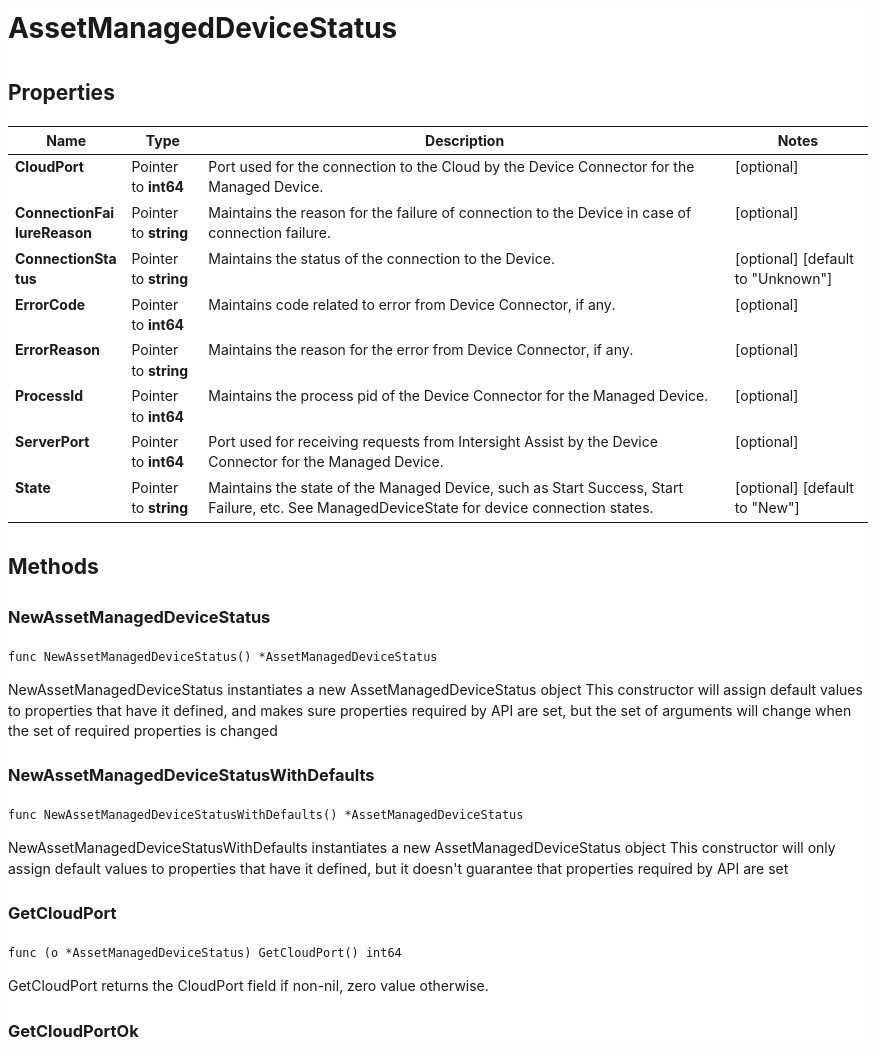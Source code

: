 # AssetManagedDeviceStatus

## Properties

Name | Type | Description | Notes
------------ | ------------- | ------------- | -------------
**CloudPort** | Pointer to **int64** | Port used for the connection to the Cloud by the Device Connector for the Managed Device. | [optional] 
**ConnectionFailureReason** | Pointer to **string** | Maintains the reason for the failure of connection to the Device in case of connection failure. | [optional] 
**ConnectionStatus** | Pointer to **string** | Maintains the status of the connection to the Device. | [optional] [default to "Unknown"]
**ErrorCode** | Pointer to **int64** | Maintains code related to error from Device Connector, if any. | [optional] 
**ErrorReason** | Pointer to **string** | Maintains the reason for the error from Device Connector, if any. | [optional] 
**ProcessId** | Pointer to **int64** | Maintains the process pid of the Device Connector for the Managed Device. | [optional] 
**ServerPort** | Pointer to **int64** | Port used for receiving requests from Intersight Assist by the Device Connector for the Managed Device. | [optional] 
**State** | Pointer to **string** | Maintains the state of the Managed Device, such as Start Success, Start Failure, etc. See ManagedDeviceState for device connection states. | [optional] [default to "New"]

## Methods

### NewAssetManagedDeviceStatus

`func NewAssetManagedDeviceStatus() *AssetManagedDeviceStatus`

NewAssetManagedDeviceStatus instantiates a new AssetManagedDeviceStatus object
This constructor will assign default values to properties that have it defined,
and makes sure properties required by API are set, but the set of arguments
will change when the set of required properties is changed

### NewAssetManagedDeviceStatusWithDefaults

`func NewAssetManagedDeviceStatusWithDefaults() *AssetManagedDeviceStatus`

NewAssetManagedDeviceStatusWithDefaults instantiates a new AssetManagedDeviceStatus object
This constructor will only assign default values to properties that have it defined,
but it doesn't guarantee that properties required by API are set

### GetCloudPort

`func (o *AssetManagedDeviceStatus) GetCloudPort() int64`

GetCloudPort returns the CloudPort field if non-nil, zero value otherwise.

### GetCloudPortOk
